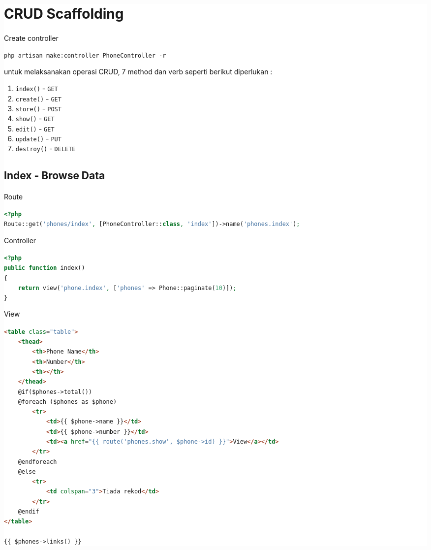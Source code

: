 # CRUD Scaffolding

Create controller

    php artisan make:controller PhoneController -r

untuk melaksanakan operasi CRUD, 7 method dan verb seperti berikut diperlukan : 

1. `index()` - `GET`
2. `create()` - `GET`
3. `store()` - `POST`
4. `show()` - `GET`
5. `edit()` - `GET`
6. `update()` - `PUT`
7. `destroy()` - `DELETE`

## Index - Browse Data

Route

```php
<?php 
Route::get('phones/index', [PhoneController::class, 'index'])->name('phones.index');
```

Controller

```php 
<?php 
public function index()
{        
    return view('phone.index', ['phones' => Phone::paginate(10)]);
}
```

View
 
```html
<table class="table">
    <thead>
        <th>Phone Name</th>
        <th>Number</th>
        <th></th>
    </thead>
    @if($phones->total())
    @foreach ($phones as $phone)
        <tr>
            <td>{{ $phone->name }}</td>
            <td>{{ $phone->number }}</td>
            <td><a href="{{ route('phones.show', $phone->id) }}">View</a></td>
        </tr>
    @endforeach
    @else
        <tr>
            <td colspan="3">Tiada rekod</td>
        </tr>
    @endif
</table>

{{ $phones->links() }}

```  
